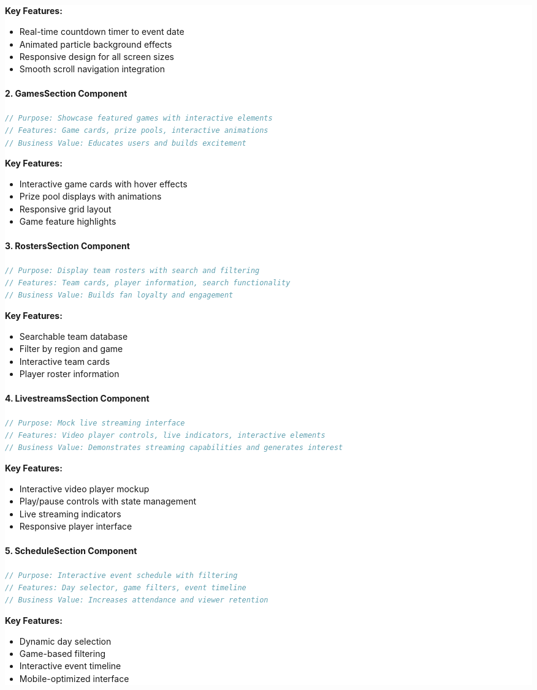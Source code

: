 **Key Features:**
- Real-time countdown timer to event date
- Animated particle background effects
- Responsive design for all screen sizes
- Smooth scroll navigation integration

#### **2. GamesSection Component**
```jsx
// Purpose: Showcase featured games with interactive elements
// Features: Game cards, prize pools, interactive animations
// Business Value: Educates users and builds excitement
```

**Key Features:**
- Interactive game cards with hover effects
- Prize pool displays with animations
- Responsive grid layout
- Game feature highlights

#### **3. RostersSection Component**
```jsx
// Purpose: Display team rosters with search and filtering
// Features: Team cards, player information, search functionality
// Business Value: Builds fan loyalty and engagement
```

**Key Features:**
- Searchable team database
- Filter by region and game
- Interactive team cards
- Player roster information

#### **4. LivestreamsSection Component**
```jsx
// Purpose: Mock live streaming interface
// Features: Video player controls, live indicators, interactive elements
// Business Value: Demonstrates streaming capabilities and generates interest
```

**Key Features:**
- Interactive video player mockup
- Play/pause controls with state management
- Live streaming indicators
- Responsive player interface

#### **5. ScheduleSection Component**
```jsx
// Purpose: Interactive event schedule with filtering
// Features: Day selector, game filters, event timeline
// Business Value: Increases attendance and viewer retention
```

**Key Features:**
- Dynamic day selection
- Game-based filtering
- Interactive event timeline
- Mobile-optimized interface
